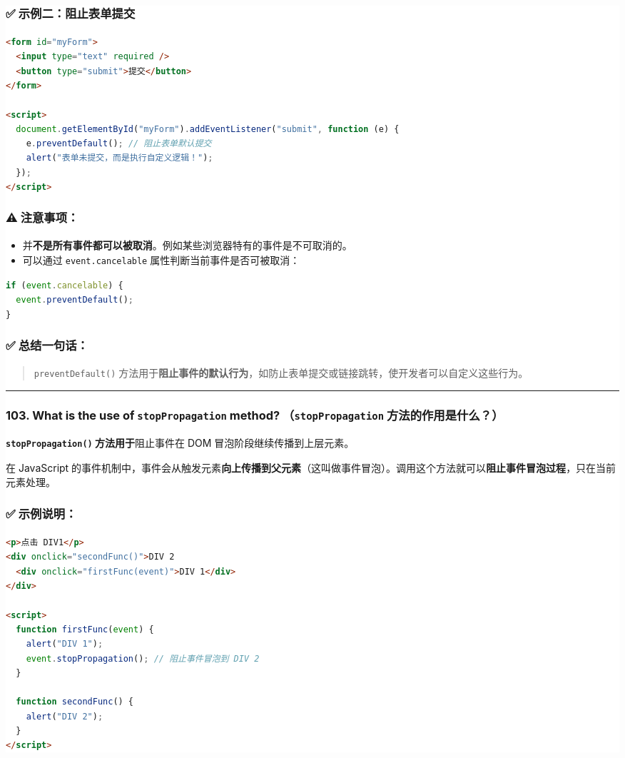 ### ✅ 示例二：阻止表单提交

```html
<form id="myForm">
  <input type="text" required />
  <button type="submit">提交</button>
</form>

<script>
  document.getElementById("myForm").addEventListener("submit", function (e) {
    e.preventDefault(); // 阻止表单默认提交
    alert("表单未提交，而是执行自定义逻辑！");
  });
</script>
```

### ⚠️ 注意事项：

* 并**不是所有事件都可以被取消**。例如某些浏览器特有的事件是不可取消的。
* 可以通过 `event.cancelable` 属性判断当前事件是否可被取消：

```javascript
if (event.cancelable) {
  event.preventDefault();
}
```

### ✅ 总结一句话：

> `preventDefault()` 方法用于**阻止事件的默认行为**，如防止表单提交或链接跳转，使开发者可以自定义这些行为。

------

### 103. **What is the use of `stopPropagation` method?** （`stopPropagation` 方法的作用是什么？）

**`stopPropagation()` 方法用于**阻止事件在 DOM 冒泡阶段继续传播到上层元素。

在 JavaScript 的事件机制中，事件会从触发元素**向上传播到父元素**（这叫做事件冒泡）。调用这个方法就可以**阻止事件冒泡过程**，只在当前元素处理。

### ✅ 示例说明：

```html
<p>点击 DIV1</p>
<div onclick="secondFunc()">DIV 2
  <div onclick="firstFunc(event)">DIV 1</div>
</div>

<script>
  function firstFunc(event) {
    alert("DIV 1");
    event.stopPropagation(); // 阻止事件冒泡到 DIV 2
  }

  function secondFunc() {
    alert("DIV 2");
  }
</script>
```
